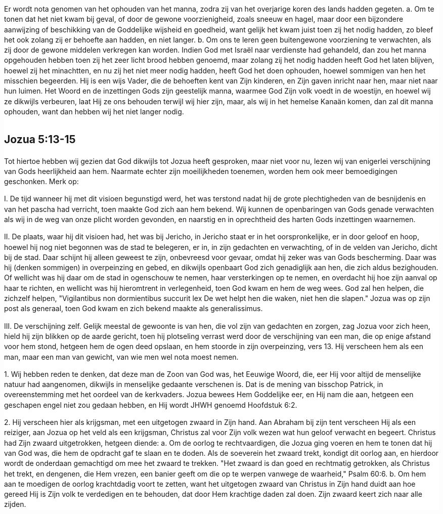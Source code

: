 Er wordt nota genomen van het ophouden van het manna, zodra zij van het overjarige koren des lands hadden gegeten. 
a. Om te tonen dat het niet kwam bij geval, of door de gewone voorzienigheid, zoals sneeuw en hagel, maar door een bijzondere aanwijzing of beschikking van de Goddelijke wijsheid en goedheid, want gelijk het kwam juist toen zij het nodig hadden, zo bleef het ook zolang zij er behoefte aan hadden, en niet langer. 
b. Om ons te leren geen buitengewone voorziening te verwachten, als zij door de gewone middelen verkregen kan worden. Indien God met Israël naar verdienste had gehandeld, dan zou het manna opgehouden hebben toen zij het zeer licht brood hebben genoemd, maar zolang zij het nodig hadden heeft God het laten blijven, hoewel zij het minachtten, en nu zij het niet meer nodig hadden, heeft God het doen ophouden, hoewel sommigen van hen het misschien begeerden. Hij is een wijs Vader, die de behoeften kent van Zijn kinderen, en Zijn gaven inricht naar hen, maar niet naar hun luimen. Het Woord en de inzettingen Gods zijn geestelijk manna, waarmee God Zijn volk voedt in de woestijn, en hoewel wij ze dikwijls verbeuren, laat Hij ze ons behouden terwijl wij hier zijn, maar, als wij in het hemelse Kanaän komen, dan zal dit manna ophouden, want dan hebben wij het niet langer nodig. 

## Jozua 5:13-15 

Tot hiertoe hebben wij gezien dat God dikwijls tot Jozua heeft gesproken, maar niet voor nu, lezen wij van enigerlei verschijning van Gods heerlijkheid aan hem. Naarmate echter zijn moeilijkheden toenemen, worden hem ook meer bemoedigingen geschonken. Merk op:

I. De tijd wanneer hij met dit visioen begunstigd werd, het was terstond nadat hij de grote plechtigheden van de besnijdenis en van het pascha had verricht, toen maakte God zich aan hem bekend. Wij kunnen de openbaringen van Gods genade verwachten als wij in de weg van onze plicht worden gevonden, en naarstig en in oprechtheid des harten Gods inzettingen waarnemen. 

II. De plaats, waar hij dit visioen had, het was bij Jericho, in Jericho staat er in het oorspronkelijke, er in door geloof en hoop, hoewel hij nog niet begonnen was de stad te belegeren, er in, in zijn gedachten en verwachting, of in de velden van Jericho, dicht bij de stad. Daar schijnt hij alleen geweest te zijn, onbevreesd voor gevaar, omdat hij zeker was van Gods bescherming. Daar was hij (denken sommigen) in overpeinzing en gebed, en dikwijls openbaart God zich genadiglijk aan hen, die zich aldus bezighouden. Of wellicht was hij daar om de stad in ogenschouw te nemen, haar versterkingen op te nemen, en overdacht hij hoe zijn aanval op haar te richten, en wellicht was hij hieromtrent in verlegenheid, toen God kwam en hem de weg wees. God zal hen helpen, die zichzelf helpen, "Vigilantibus non dormientibus succurit lex De wet helpt hen die waken, niet hen die slapen." Jozua was op zijn post als generaal, toen God kwam en zich bekend maakte als generalissimus. 

III. De verschijning zelf. Gelijk meestal de gewoonte is van hen, die vol zijn van gedachten en zorgen, zag Jozua voor zich heen, hield hij zijn blikken op de aarde gericht, toen hij plotseling verrast werd door de verschijning van een man, die op enige afstand voor hem stond, hetgeen hem de ogen deed opslaan, en hem stoorde in zijn overpeinzing, vers 13. Hij verscheen hem als een man, maar een man van gewicht, van wie men wel nota moest nemen. 

1\. Wij hebben reden te denken, dat deze man de Zoon van God was, het Eeuwige Woord, die, eer Hij voor altijd de menselijke natuur had aangenomen, dikwijls in menselijke gedaante verschenen is. Dat is de mening van bisschop Patrick, in overeenstemming met het oordeel van de kerkvaders. Jozua bewees Hem Goddelijke eer, en Hij nam die aan, hetgeen een geschapen engel niet zou gedaan hebben, en Hij wordt JHWH genoemd Hoofdstuk 6:2. 

2\. Hij verscheen hier als krijgsman, met een uitgetogen zwaard in Zijn hand. Aan Abraham bij zijn tent verscheen Hij als een reiziger, aan Jozua op het veld als een krijgsman, Christus zal voor Zijn volk wezen wat hun geloof verwacht en begeert. Christus had Zijn zwaard uitgetrokken, hetgeen diende: 
a. Om de oorlog te rechtvaardigen, die Jozua ging voeren en hem te tonen dat hij van God was, die hem de opdracht gaf te slaan en te doden. Als de soeverein het zwaard trekt, kondigt dit oorlog aan, en hierdoor wordt de onderdaan gemachtigd om mee het zwaard te trekken. "Het zwaard is dan goed en rechtmatig getrokken, als Christus het trekt, en dengenen, die Hem vrezen, een banier geeft om die op te werpen vanwege de waarheid," Psalm 60:6. 
b. Om hem aan te moedigen de oorlog krachtdadig voort te zetten, want het uitgetogen zwaard van Christus in Zijn hand duidt aan hoe gereed Hij is Zijn volk te verdedigen en te behouden, dat door Hem krachtige daden zal doen. Zijn zwaard keert zich naar alle zijden. 
